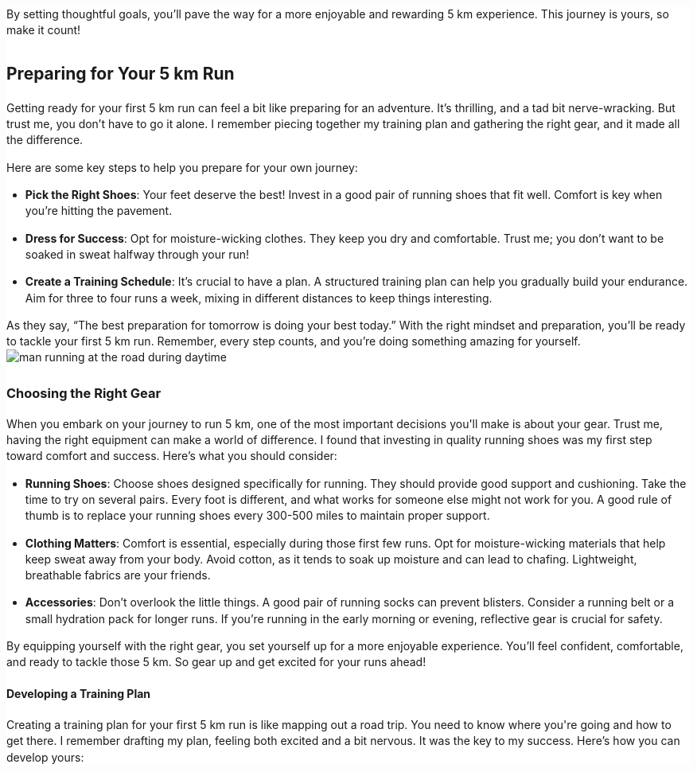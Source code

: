 By setting thoughtful goals, you’ll pave the way for a more enjoyable and rewarding 5 km experience. This journey is yours, so make it count!

## Preparing for Your 5 km Run

Getting ready for your first 5 km run can feel a bit like preparing for an adventure. It’s thrilling, and a tad bit nerve-wracking. But trust me, you don’t have to go it alone. I remember piecing together my training plan and gathering the right gear, and it made all the difference.

Here are some key steps to help you prepare for your own journey:

-   **Pick the Right Shoes**: Your feet deserve the best! Invest in a good pair of running shoes that fit well. Comfort is key when you’re hitting the pavement.

-   **Dress for Success**: Opt for moisture-wicking clothes. They keep you dry and comfortable. Trust me; you don’t want to be soaked in sweat halfway through your run!

-   **Create a Training Schedule**: It’s crucial to have a plan. A structured training plan can help you gradually build your endurance. Aim for three to four runs a week, mixing in different distances to keep things interesting.

As they say, “The best preparation for tomorrow is doing your best today.” With the right mindset and preparation, you’ll be ready to tackle your first 5 km run. Remember, every step counts, and you’re doing something amazing for yourself. ![man running at the road during daytime](/images/blog/running-programs/running-5-km/5_km_running_iP_e0k48g18.jpg 'man running at the road during daytime')

### Choosing the Right Gear

When you embark on your journey to run 5 km, one of the most important decisions you'll make is about your gear. Trust me, having the right equipment can make a world of difference. I found that investing in quality running shoes was my first step toward comfort and success. Here’s what you should consider:

-   **Running Shoes**: Choose shoes designed specifically for running. They should provide good support and cushioning. Take the time to try on several pairs. Every foot is different, and what works for someone else might not work for you. A good rule of thumb is to replace your running shoes every 300-500 miles to maintain proper support.

-   **Clothing Matters**: Comfort is essential, especially during those first few runs. Opt for moisture-wicking materials that help keep sweat away from your body. Avoid cotton, as it tends to soak up moisture and can lead to chafing. Lightweight, breathable fabrics are your friends.

-   **Accessories**: Don’t overlook the little things. A good pair of running socks can prevent blisters. Consider a running belt or a small hydration pack for longer runs. If you’re running in the early morning or evening, reflective gear is crucial for safety.

By equipping yourself with the right gear, you set yourself up for a more enjoyable experience. You’ll feel confident, comfortable, and ready to tackle those 5 km. So gear up and get excited for your runs ahead!

#### Developing a Training Plan

Creating a training plan for your first 5 km run is like mapping out a road trip. You need to know where you're going and how to get there. I remember drafting my plan, feeling both excited and a bit nervous. It was the key to my success. Here’s how you can develop yours:
